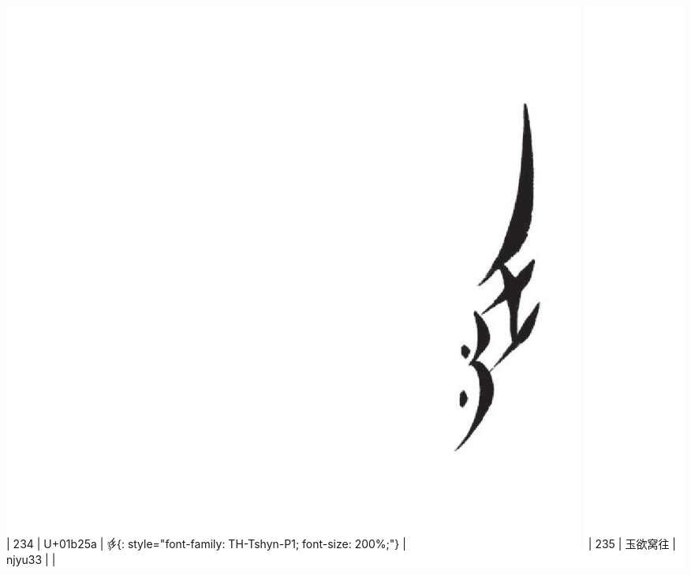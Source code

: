 | 234 | U+01b25a | <span>𛉚</span>{: style="font-family: TH-Tshyn-P1; font-size: 200%;"} | ![U+01b25a](../glyph/234.jpg) | 235 | 玉欲窝往 | njyu33 |  |